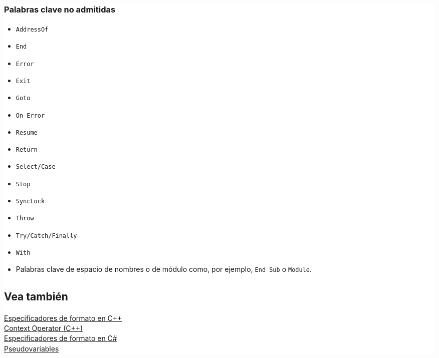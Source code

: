 ### <a name="unsupported-keywords"></a>Palabras clave no admitidas  
  
-   `AddressOf`  
  
-   `End`  
  
-   `Error`  
  
-   `Exit`  
  
-   `Goto`  
  
-   `On Error`  
  
-   `Resume`  
  
-   `Return`  
  
-   `Select/Case`  
  
-   `Stop`  
  
-   `SyncLock`  
  
-   `Throw`  
  
-   `Try/Catch/Finally`  
  
-   `With`  
  
-   Palabras clave de espacio de nombres o de módulo como, por ejemplo, `End Sub` o `Module`.  
  
## <a name="see-also"></a>Vea también  
 [Especificadores de formato en C++](../debugger/format-specifiers-in-cpp.md)   
 [Context Operator (C++)](../debugger/context-operator-cpp.md)   
 [Especificadores de formato en C#](../debugger/format-specifiers-in-csharp.md)   
 [Pseudovariables](../debugger/pseudovariables.md)
